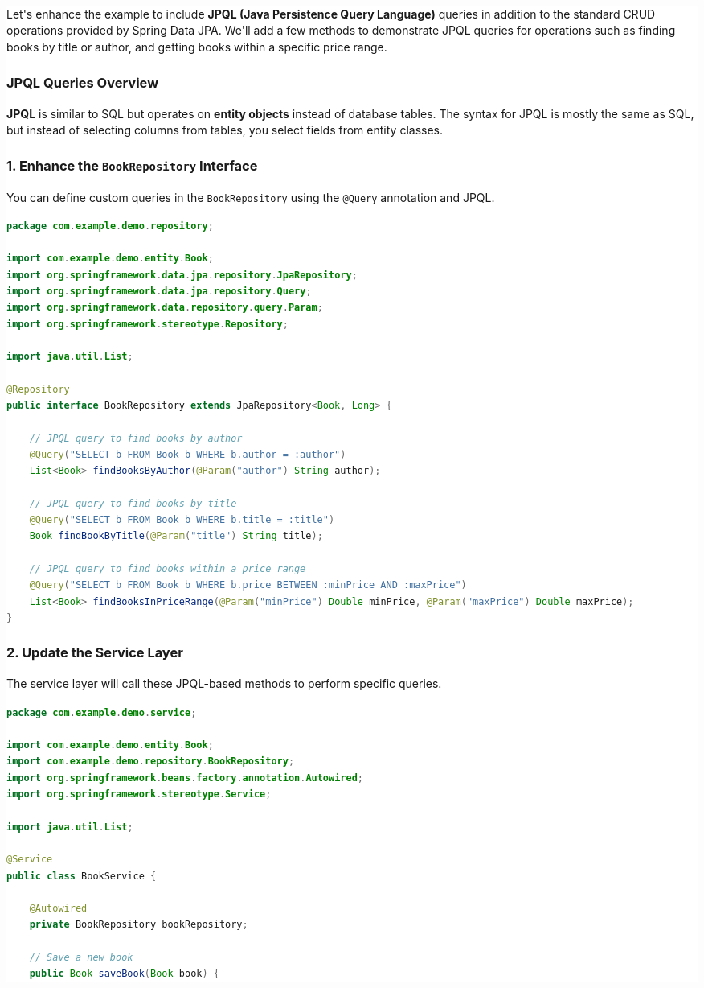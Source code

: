 Let's enhance the example to include **JPQL (Java Persistence Query Language)** queries in addition to the standard CRUD operations provided by Spring Data JPA. We'll add a few methods to demonstrate JPQL queries for operations such as finding books by title or author, and getting books within a specific price range.

### JPQL Queries Overview

**JPQL** is similar to SQL but operates on **entity objects** instead of database tables. The syntax for JPQL is mostly the same as SQL, but instead of selecting columns from tables, you select fields from entity classes.

### 1. **Enhance the `BookRepository` Interface**

You can define custom queries in the `BookRepository` using the `@Query` annotation and JPQL.

```java
package com.example.demo.repository;

import com.example.demo.entity.Book;
import org.springframework.data.jpa.repository.JpaRepository;
import org.springframework.data.jpa.repository.Query;
import org.springframework.data.repository.query.Param;
import org.springframework.stereotype.Repository;

import java.util.List;

@Repository
public interface BookRepository extends JpaRepository<Book, Long> {

    // JPQL query to find books by author
    @Query("SELECT b FROM Book b WHERE b.author = :author")
    List<Book> findBooksByAuthor(@Param("author") String author);

    // JPQL query to find books by title
    @Query("SELECT b FROM Book b WHERE b.title = :title")
    Book findBookByTitle(@Param("title") String title);

    // JPQL query to find books within a price range
    @Query("SELECT b FROM Book b WHERE b.price BETWEEN :minPrice AND :maxPrice")
    List<Book> findBooksInPriceRange(@Param("minPrice") Double minPrice, @Param("maxPrice") Double maxPrice);
}
```

### 2. **Update the Service Layer**

The service layer will call these JPQL-based methods to perform specific queries.

```java
package com.example.demo.service;

import com.example.demo.entity.Book;
import com.example.demo.repository.BookRepository;
import org.springframework.beans.factory.annotation.Autowired;
import org.springframework.stereotype.Service;

import java.util.List;

@Service
public class BookService {

    @Autowired
    private BookRepository bookRepository;

    // Save a new book
    public Book saveBook(Book book) {
```
